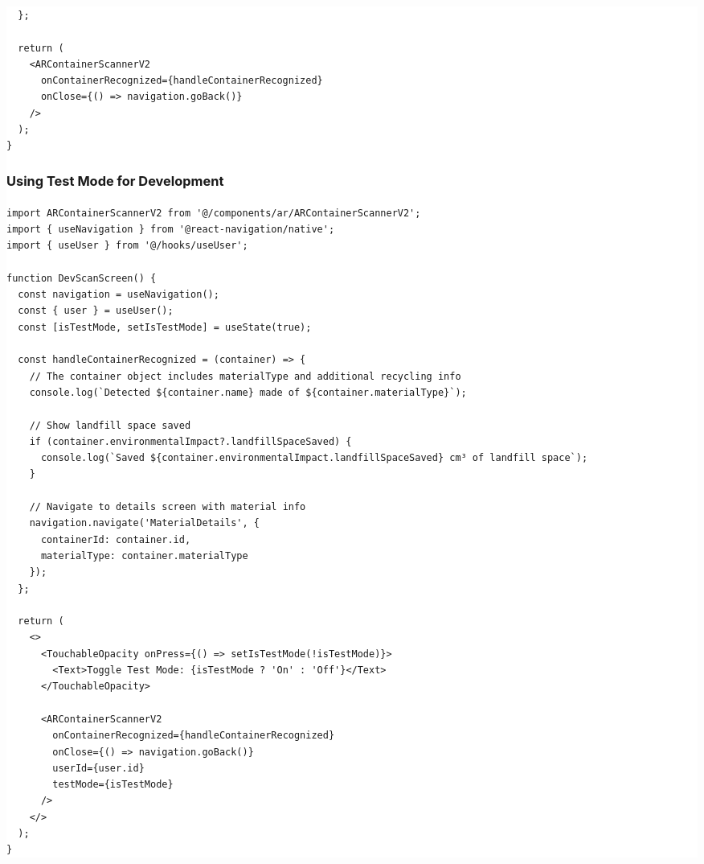```tsx
  };
  
  return (
    <ARContainerScannerV2
      onContainerRecognized={handleContainerRecognized}
      onClose={() => navigation.goBack()}
    />
  );
}
```

### Using Test Mode for Development
```tsx
import ARContainerScannerV2 from '@/components/ar/ARContainerScannerV2';
import { useNavigation } from '@react-navigation/native';
import { useUser } from '@/hooks/useUser';

function DevScanScreen() {
  const navigation = useNavigation();
  const { user } = useUser();
  const [isTestMode, setIsTestMode] = useState(true);
  
  const handleContainerRecognized = (container) => {
    // The container object includes materialType and additional recycling info
    console.log(`Detected ${container.name} made of ${container.materialType}`);
    
    // Show landfill space saved
    if (container.environmentalImpact?.landfillSpaceSaved) {
      console.log(`Saved ${container.environmentalImpact.landfillSpaceSaved} cm³ of landfill space`);
    }
    
    // Navigate to details screen with material info
    navigation.navigate('MaterialDetails', { 
      containerId: container.id,
      materialType: container.materialType 
    });
  };
  
  return (
    <>
      <TouchableOpacity onPress={() => setIsTestMode(!isTestMode)}>
        <Text>Toggle Test Mode: {isTestMode ? 'On' : 'Off'}</Text>
      </TouchableOpacity>
      
      <ARContainerScannerV2
        onContainerRecognized={handleContainerRecognized}
        onClose={() => navigation.goBack()}
        userId={user.id}
        testMode={isTestMode}
      />
    </>
  );
}
```
